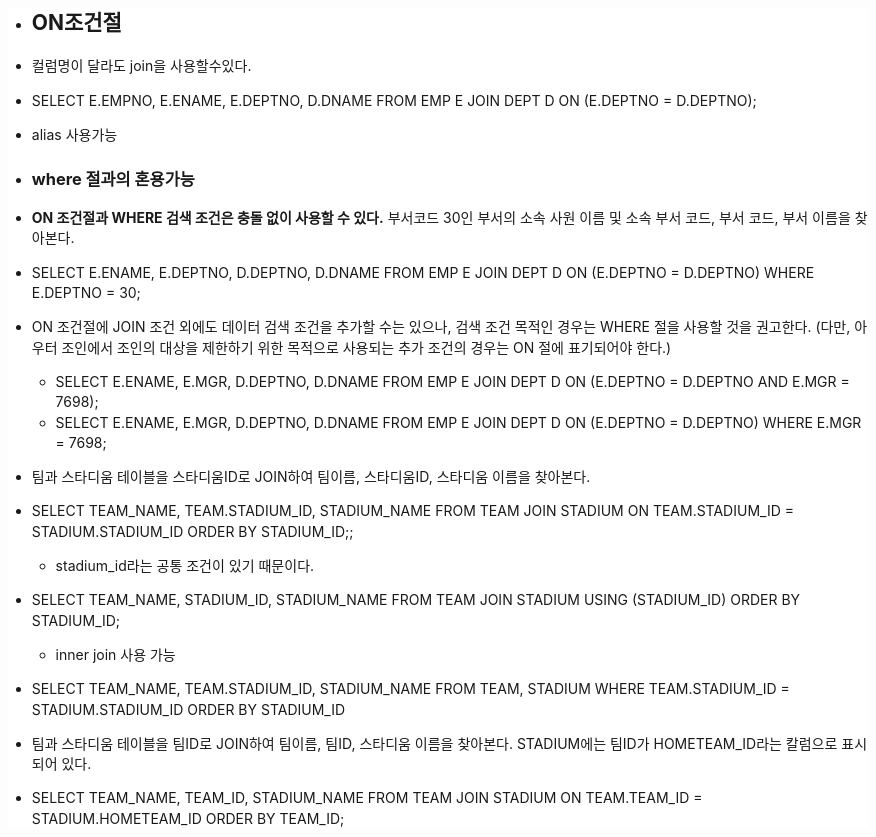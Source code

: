 

- ## ON조건절

- 컬럼명이 달라도 join을 사용할수있다.

- SELECT E.EMPNO, E.ENAME, E.DEPTNO, D.DNAME 
  FROM EMP E JOIN DEPT D 
  ON (E.DEPTNO = D.DEPTNO);

- alias 사용가능

- ### where 절과의 혼용가능

-  **ON 조건절과 WHERE 검색 조건은 충돌 없이 사용할 수 있다.** 부서코드 30인 부서의 소속 사원 이름 및 소속 부서 코드, 부서 코드, 부서 이름을 찾아본다.

  - SELECT E.ENAME, E.DEPTNO, D.DEPTNO, D.DNAME 
    FROM EMP E JOIN DEPT D 
    ON (E.DEPTNO = D.DEPTNO) 
    WHERE E.DEPTNO = 30;

- ON 조건절에 JOIN 조건 외에도 데이터 검색 조건을 추가할 수는 있으나, 검색 조건 목적인 경우는 WHERE 절을 사용할 것을 권고한다. (다만, 아우터 조인에서 조인의 대상을 제한하기 위한 목적으로 사용되는 추가 조건의 경우는 ON 절에 표기되어야 한다.)

  - SELECT E.ENAME, E.MGR, D.DEPTNO, D.DNAME 
    FROM EMP E JOIN DEPT D 
    ON (E.DEPTNO = D.DEPTNO AND E.MGR = 7698); 
  - SELECT E.ENAME, E.MGR, D.DEPTNO, D.DNAME 
    FROM EMP E JOIN DEPT D 
    ON (E.DEPTNO = D.DEPTNO) 
    WHERE E.MGR = 7698;

-  팀과 스타디움 테이블을 스타디움ID로 JOIN하여 팀이름, 스타디움ID, 스타디움 이름을 찾아본다.

- SELECT TEAM_NAME, TEAM.STADIUM_ID, STADIUM_NAME 
  FROM TEAM JOIN STADIUM 
  ON TEAM.STADIUM_ID = STADIUM.STADIUM_ID
  ORDER BY STADIUM_ID;;

  - stadium_id라는 공통 조건이 있기 때문이다.

  

- SELECT TEAM_NAME, STADIUM_ID, STADIUM_NAME 
  FROM TEAM JOIN STADIUM 
  USING (STADIUM_ID) 
  ORDER BY STADIUM_ID;

  - inner join 사용 가능

- SELECT TEAM_NAME, TEAM.STADIUM_ID, STADIUM_NAME 
  FROM TEAM, STADIUM 
  WHERE TEAM.STADIUM_ID = STADIUM.STADIUM_ID 
  ORDER BY STADIUM_ID



- 팀과 스타디움 테이블을 팀ID로 JOIN하여 팀이름, 팀ID, 스타디움 이름을 찾아본다. STADIUM에는 팀ID가 HOMETEAM_ID라는 칼럼으로 표시되어 있다.



- SELECT TEAM_NAME, TEAM_ID, STADIUM_NAME
  FROM TEAM JOIN STADIUM 
  ON TEAM.TEAM_ID = STADIUM.HOMETEAM_ID 
  ORDER BY TEAM_ID; 
